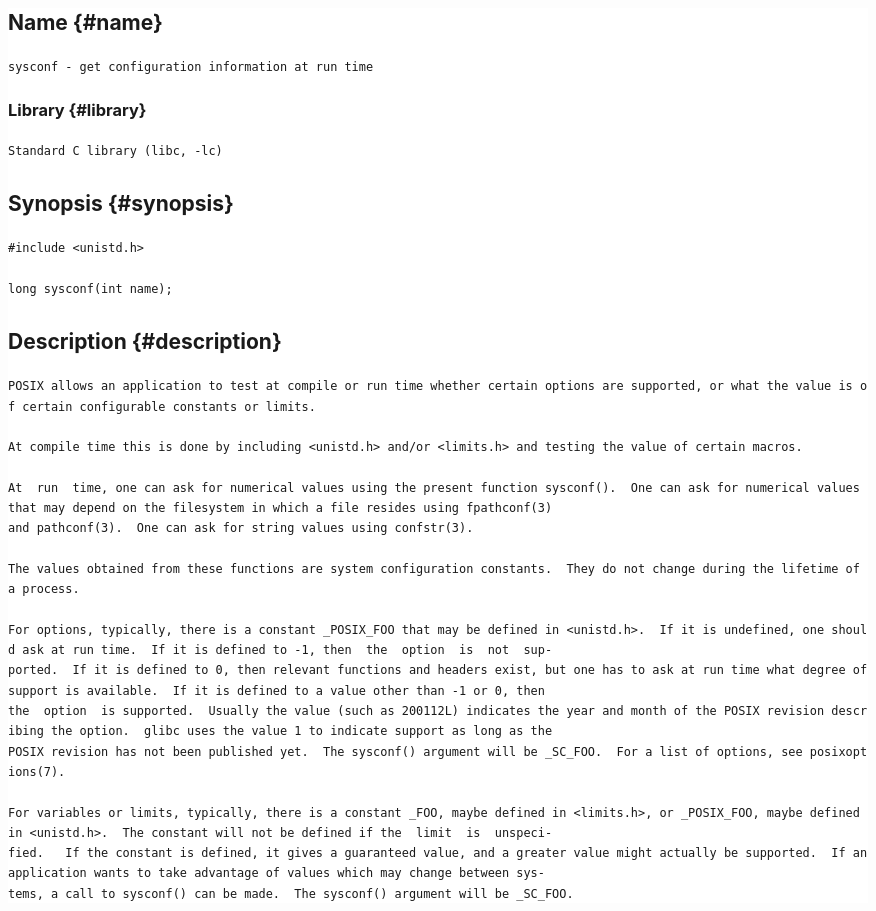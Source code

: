 
## Name {#name}

```
sysconf - get configuration information at run time
```



### Library {#library}

```
Standard C library (libc, -lc)
```



## Synopsis {#synopsis}

```
#include <unistd.h>

long sysconf(int name);
```



## Description {#description}

```
POSIX allows an application to test at compile or run time whether certain options are supported, or what the value is of certain configurable constants or limits.

At compile time this is done by including <unistd.h> and/or <limits.h> and testing the value of certain macros.

At  run  time, one can ask for numerical values using the present function sysconf().  One can ask for numerical values that may depend on the filesystem in which a file resides using fpathconf(3)
and pathconf(3).  One can ask for string values using confstr(3).

The values obtained from these functions are system configuration constants.  They do not change during the lifetime of a process.

For options, typically, there is a constant _POSIX_FOO that may be defined in <unistd.h>.  If it is undefined, one should ask at run time.  If it is defined to -1, then  the  option  is  not  sup‐
ported.  If it is defined to 0, then relevant functions and headers exist, but one has to ask at run time what degree of support is available.  If it is defined to a value other than -1 or 0, then
the  option  is supported.  Usually the value (such as 200112L) indicates the year and month of the POSIX revision describing the option.  glibc uses the value 1 to indicate support as long as the
POSIX revision has not been published yet.  The sysconf() argument will be _SC_FOO.  For a list of options, see posixoptions(7).

For variables or limits, typically, there is a constant _FOO, maybe defined in <limits.h>, or _POSIX_FOO, maybe defined in <unistd.h>.  The constant will not be defined if the  limit  is  unspeci‐
fied.   If the constant is defined, it gives a guaranteed value, and a greater value might actually be supported.  If an application wants to take advantage of values which may change between sys‐
tems, a call to sysconf() can be made.  The sysconf() argument will be _SC_FOO.
```
